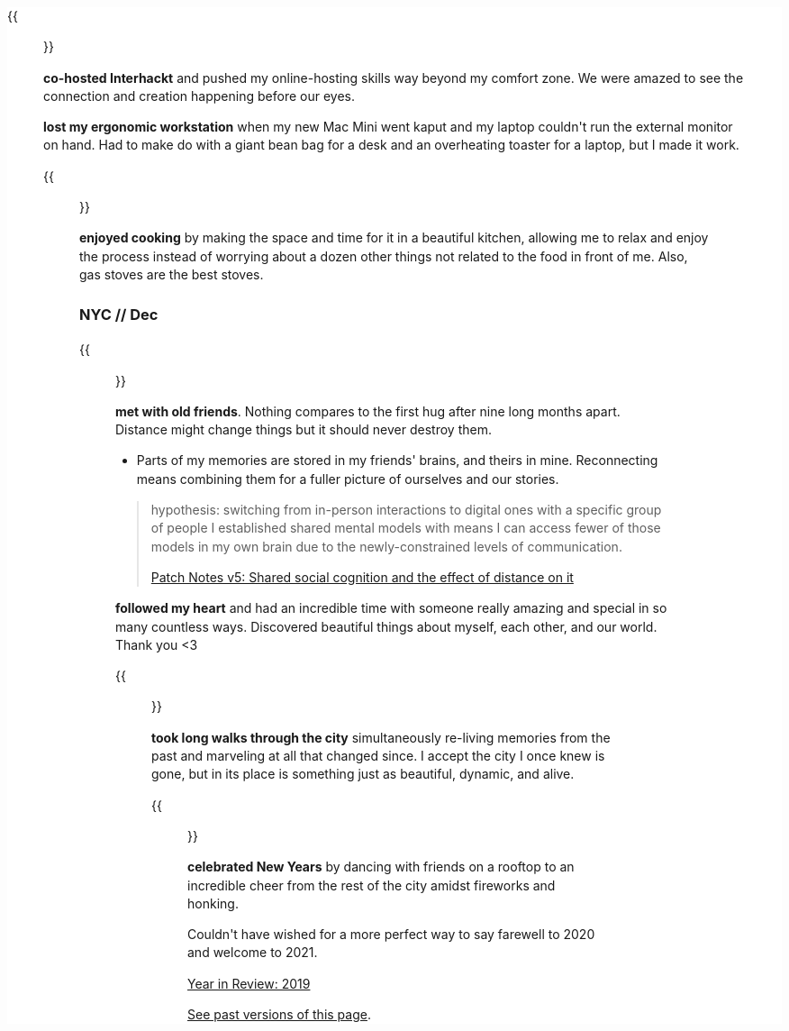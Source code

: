 {{<figure src="/p6gNsyrivr.png" caption="Northeast of Santa Fe, NM while visiting Azlen and Matthew. ">}}

**co-hosted Interhackt** and pushed my online-hosting skills way beyond my comfort zone. We were amazed to see the connection and creation happening before our eyes.

**lost my ergonomic workstation** when my new Mac Mini went kaput and my laptop couldn't run the external monitor on hand. Had to make do with a giant bean bag for a desk and an overheating toaster for a laptop, but I made it work.

{{<figure src="/JtgmaaLG5h.png" caption="I miss him dearly. Leander, TX.">}}

**enjoyed cooking** by making the space and time for it in a beautiful kitchen, allowing me to relax and enjoy the process instead of worrying about a dozen other things not related to the food in front of me. Also, gas stoves are the best stoves.

### **NYC // Dec**

{{<figure src="/OBXlGI_mdt.png" caption="Selfie! The Hoxton, Williamsburg. ">}}

**met with old friends**. Nothing compares to the first hug after nine long months apart. Distance might change things but it should never destroy them. 

 - Parts of my memories are stored in my friends' brains, and theirs in mine. Reconnecting means combining them for a fuller picture of ourselves and our stories. 

> hypothesis: switching from in-person interactions to digital ones with a specific group of people I established shared mental models with means I can access fewer of those models in my own brain due to the newly-constrained levels of communication.
> 
> [Patch Notes v5: Shared social cognition and the effect of distance on it](/posts/patch-notes-v3/#have-i-become-dumber-since-moving-away-from-my-roommates)

**followed my heart** and had an incredible time with someone really amazing and special in so many countless ways. Discovered beautiful things about myself, each other, and our world. Thank you <3

{{<figure src="/jJk_qV_xGO.png" caption="The Hoxton, Williamsburg, NYC. A wonderful hotel. ">}}

**took long walks through the city** simultaneously re-living memories from the past and marveling at all that changed since. I accept the city I once knew is gone, but in its place is something just as beautiful, dynamic, and alive. 

{{<figure src="/5t4hsplXaE.png" caption="Williamsburg, NYC. A night to remember.">}}

**celebrated New Years** by dancing with friends on a rooftop to an incredible cheer from the rest of the city amidst fireworks and honking. 

Couldn't have wished for a more perfect way to say farewell to 2020 and welcome to 2021. 

[Year in Review: 2019](/posts/year-in-review-2019)

[See past versions of this page](https://github.com/jborichevskiy/up-and-to-the-right/blob/master/content/posts/year-in-review-2020.md).
